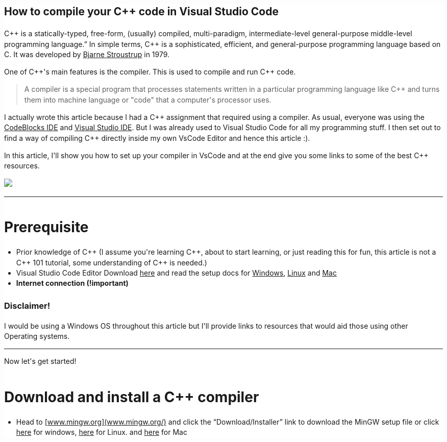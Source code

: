 ## How to compile your C++ code in Visual Studio Code



C++ is a statically-typed, free-form, (usually) compiled, multi-paradigm, intermediate-level general-purpose middle-level programming language.” In simple terms, C++ is a sophisticated, efficient, and general-purpose programming language based on C.  It was developed by [Bjarne Stroustrup](http://www.stroustrup.com/) in 1979.

One of C++'s main features is the compiler. This is used to compile and run C++ code.

> A compiler is a special program that processes statements written in a particular programming language like C++ and turns them into machine language or "code" that a computer's processor uses. 

I actually wrote this article because I had a C++ assignment that required using a compiler. As usual, everyone was using the [CodeBlocks IDE](http://www.codeblocks.org/) and [Visual Studio IDE](https://visualstudio.microsoft.com/). But I was already used to Visual Studio Code for all my programming stuff. I then set out to find a way of compiling C++ directly inside my own VsCode Editor and hence this article :).

In this article, I'll show you how to set up your compiler in VsCode and at the end give you some links to some of the best C++ resources.

![](https://media0.giphy.com/media/3o7TKUM3IgJBX2as9O/giphy.gif)

- - -

# Prerequisite

* Prior knowledge of C++
  (I assume you're learning C++, about to start learning, or just reading this for fun, this article is not a C++ 101 tutorial, some understanding of C++ is needed.)
* Visual Studio Code Editor 
Download [here](https://code.visualstudio.com/#alt-downloads) and read the setup docs for [Windows](https://code.visualstudio.com/docs/?dv=win), [Linux](https://code.visualstudio.com/docs/?dv=linux64_deb) and [Mac](https://code.visualstudio.com/docs/?dv=osx)
* **Internet connection (!important)**

### **Disclaimer!**
I would be using a Windows OS throughout this article but I'll provide links to resources that would aid those using other Operating systems.

- - -

Now let's get started!

# Download and install a C++ compiler

* Head to [www.mingw.org](www.mingw.org/) and click the “Download/Installer” link to download the MinGW setup file or click [here](https://osdn.net/projects/mingw/downloads/68260/mingw-get-setup.exe/) for windows, [here](http://www.mingw.org/wiki/LinuxCrossMinGW) for Linux. and [here](https://brewinstall.org/Install-mingw-w64-on-Mac-with-Brew/) for Mac
